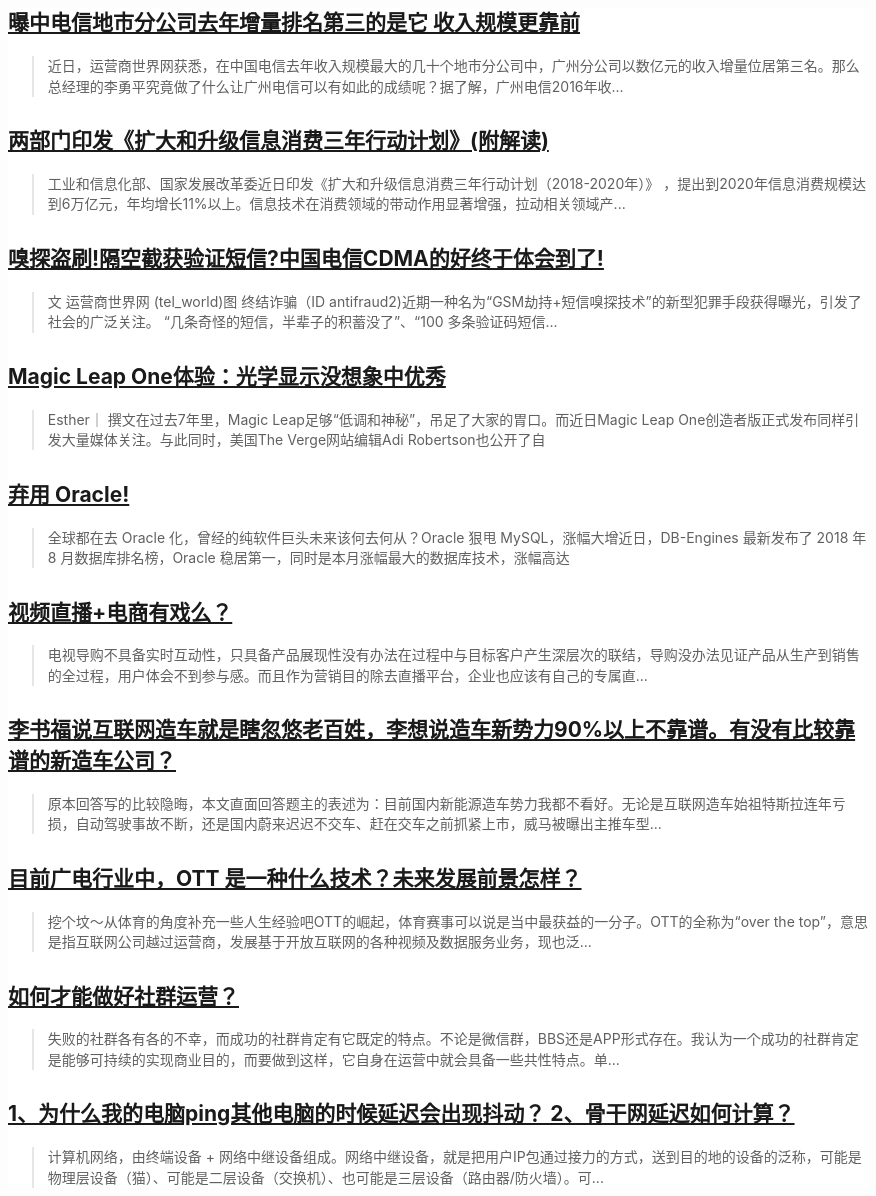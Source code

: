  ## [曝中电信地市分公司去年增量排名第三的是它 收入规模更靠前](http://mp.weixin.qq.com/s?src=11&timestamp=1533958207&ver=1053&signature=Foaanhjt6Frp57nq0S3zOHvm5svhLiC1q6IgfTnrMUy*4oy0fx*V-M92c11H3VEEEVucJy46kWt1mye2jLiqHVbPilsjL55Oxnr1VGz97Lp-CJq2w4gtE07msEL6kPeA&new=1)
 > 近日，运营商世界网获悉，在中国电信去年收入规模最大的几十个地市分公司中，广州分公司以数亿元的收入增量位居第三名。那么总经理的李勇平究竟做了什么让广州电信可以有如此的成绩呢？据了解，广州电信2016年收...
 ## [两部门印发《扩大和升级信息消费三年行动计划》(附解读)](http://mp.weixin.qq.com/s?src=11&timestamp=1533958207&ver=1053&signature=sggik3zuWq09Ormcjlgpi19T9MBdF47kH*C7BmXpEaXKcbUGDKM-1TMppBDySF0rtQuqpVnMzaaXxOul-ExYRqA3fN*rrQH8H2AQbMohlyBMWZgJu7TXPiDSDzDCqIcQ&new=1)
 > 工业和信息化部、国家发展改革委近日印发《扩大和升级信息消费三年行动计划（2018-2020年）》 ，提出到2020年信息消费规模达到6万亿元，年均增长11%以上。信息技术在消费领域的带动作用显著增强，拉动相关领域产...
 ## [嗅探盗刷!隔空截获验证短信?中国电信CDMA的好终于体会到了!](http://mp.weixin.qq.com/s?src=11&timestamp=1533958207&ver=1053&signature=JF57muvmJfXko9ZhaTyyNaPRP6rmtYWIoMZ7JxsILK5nYVHu8lQa68UGftjOohCj1E7tDr53gvz0Xh5TKumw*2s03VA0FAxhufouWVDO39HvglOe672j7IYwG9Mq5sA-&new=1)
 > 文 运营商世界网 (tel_world)图 终结诈骗（ID antifraud2)近期一种名为“GSM劫持+短信嗅探技术”的新型犯罪手段获得曝光，引发了社会的广泛关注。 “几条奇怪的短信，半辈子的积蓄没了”、“100 多条验证码短信...
 ## [Magic Leap One体验：光学显示没想象中优秀](http://mp.weixin.qq.com/s?src=11&timestamp=1533958207&ver=1053&signature=EEtgYx5KZ7JTsp1W6qU5Xk5BQgf-EZTKxhvbX3i9lSGN2NCsh2828xe*1okuZKLaIl0pSkgxicb8fCB*6VYvr1pnzLshpdLeEDw8im33YS1c2o6M1TFujoky53gjrKVE&new=1)
 > Esther｜ 撰文在过去7年里，Magic Leap足够“低调和神秘”，吊足了大家的胃口。而近日Magic Leap One创造者版正式发布同样引发大量媒体关注。与此同时，美国The Verge网站编辑Adi Robertson也公开了自
 ## [弃用 Oracle!](http://mp.weixin.qq.com/s?src=11&timestamp=1533958207&ver=1053&signature=K8KDd-dy8eoztgN6riGiiMvjoWEhEKz2lMQk8wnceFRr6GmH6LVoUILT-hM*el2hZSssnTCmvd476T*hxRfmPBTzDwJts9iSImzHZKpaWRD0FhIYpIT2hT3hCnJPJtnt&new=1)
 > 全球都在去 Oracle 化，曾经的纯软件巨头未来该何去何从？Oracle 狠甩 MySQL，涨幅大增近日，DB-Engines 最新发布了 2018 年 8 月数据库排名榜，Oracle 稳居第一，同时是本月涨幅最大的数据库技术，涨幅高达
 ## [视频直播+电商有戏么？](https://www.zhihu.com/question/46920818)
 > 电视导购不具备实时互动性，只具备产品展现性没有办法在过程中与目标客户产生深层次的联结，导购没办法见证产品从生产到销售的全过程，用户体会不到参与感。而且作为营销目的除去直播平台，企业也应该有自己的专属直...
 ## [李书福说互联网造车就是瞎忽悠老百姓，李想说造车新势力90%以上不靠谱。有没有比较靠谱的新造车公司？](https://www.zhihu.com/question/275719963)
 > 原本回答写的比较隐晦，本文直面回答题主的表述为：目前国内新能源造车势力我都不看好。无论是互联网造车始祖特斯拉连年亏损，自动驾驶事故不断，还是国内蔚来迟迟不交车、赶在交车之前抓紧上市，威马被曝出主推车型...
 ## [目前广电行业中，OTT 是一种什么技术？未来发展前景怎样？](https://www.zhihu.com/question/20241820)
 > 挖个坟～从体育的角度补充一些人生经验吧OTT的崛起，体育赛事可以说是当中最获益的一分子。OTT的全称为“over the top”，意思是指互联网公司越过运营商，发展基于开放互联网的各种视频及数据服务业务，现也泛...
 ## [如何才能做好社群运营？](https://www.zhihu.com/question/29558856)
 > 失败的社群各有各的不幸，而成功的社群肯定有它既定的特点。不论是微信群，BBS还是APP形式存在。我认为一个成功的社群肯定是能够可持续的实现商业目的，而要做到这样，它自身在运营中就会具备一些共性特点。单...
 ## [1、为什么我的电脑ping其他电脑的时候延迟会出现抖动？ 2、骨干网延迟如何计算？](https://www.zhihu.com/question/68128748)
 > 计算机网络，由终端设备 + 网络中继设备组成。网络中继设备，就是把用户IP包通过接力的方式，送到目的地的设备的泛称，可能是物理层设备（猫）、可能是二层设备（交换机）、也可能是三层设备（路由器/防火墙）。可...
